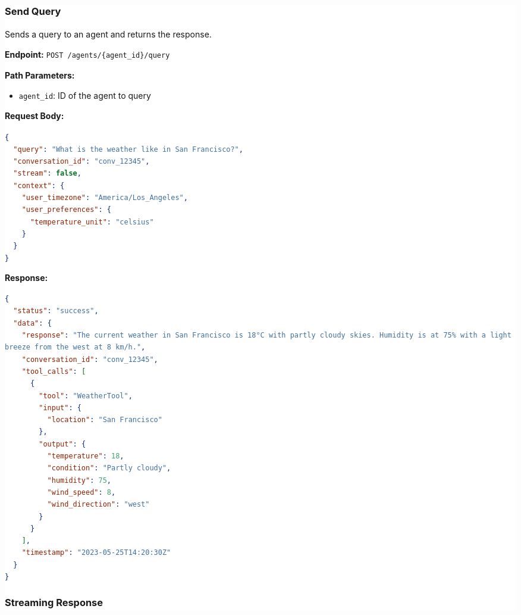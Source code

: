 ### Send Query

Sends a query to an agent and returns the response.

**Endpoint:** `POST /agents/{agent_id}/query`

**Path Parameters:**
- `agent_id`: ID of the agent to query

**Request Body:**

```json
{
  "query": "What is the weather like in San Francisco?",
  "conversation_id": "conv_12345",
  "stream": false,
  "context": {
    "user_timezone": "America/Los_Angeles",
    "user_preferences": {
      "temperature_unit": "celsius"
    }
  }
}
```

**Response:**

```json
{
  "status": "success",
  "data": {
    "response": "The current weather in San Francisco is 18°C with partly cloudy skies. Humidity is at 75% with a light breeze from the west at 8 km/h.",
    "conversation_id": "conv_12345",
    "tool_calls": [
      {
        "tool": "WeatherTool",
        "input": {
          "location": "San Francisco"
        },
        "output": {
          "temperature": 18,
          "condition": "Partly cloudy",
          "humidity": 75,
          "wind_speed": 8,
          "wind_direction": "west"
        }
      }
    ],
    "timestamp": "2023-05-25T14:20:30Z"
  }
}
```

### Streaming Response
